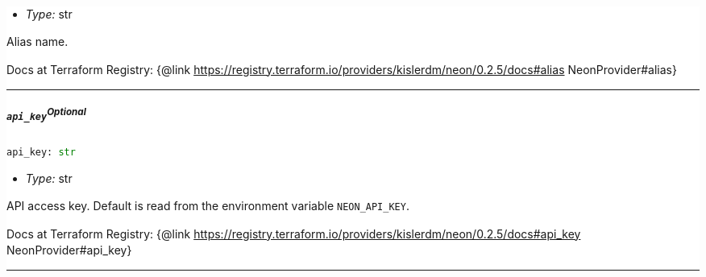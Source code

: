 - *Type:* str

Alias name.

Docs at Terraform Registry: {@link https://registry.terraform.io/providers/kislerdm/neon/0.2.5/docs#alias NeonProvider#alias}

---

##### `api_key`<sup>Optional</sup> <a name="api_key" id="@cdktf/provider-neon.provider.NeonProviderConfig.property.apiKey"></a>

```python
api_key: str
```

- *Type:* str

API access key. Default is read from the environment variable `NEON_API_KEY`.

Docs at Terraform Registry: {@link https://registry.terraform.io/providers/kislerdm/neon/0.2.5/docs#api_key NeonProvider#api_key}

---



